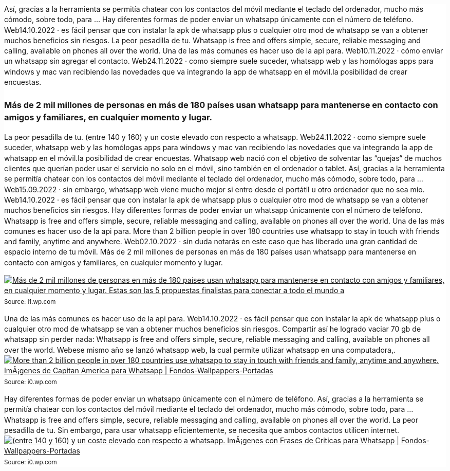 Así, gracias a la herramienta se permitía chatear con los contactos del móvil mediante el teclado del ordenador, mucho más cómodo, sobre todo, para … Hay diferentes formas de poder enviar un whatsapp únicamente con el número de teléfono. Web14.10.2022 · es fácil pensar que con instalar la apk de whatsapp plus o cualquier otro mod de whatsapp se van a obtener muchos beneficios sin riesgos. La peor pesadilla de tu. Whatsapp is free and offers simple, secure, reliable messaging and calling, available on phones all over the world. Una de las más comunes es hacer uso de la api para. Web10.11.2022 · cómo enviar un whatsapp sin agregar el contacto. Web24.11.2022 · como siempre suele suceder, whatsapp web y las homólogas apps para windows y mac van recibiendo las novedades que va integrando la app de whatsapp en el móvil.la posibilidad de crear encuestas.

### Más de 2 mil millones de personas en más de 180 países usan whatsapp para mantenerse en contacto con amigos y familiares, en cualquier momento y lugar.
La peor pesadilla de tu. (entre 140 y 160) y un coste elevado con respecto a whatsapp. Web24.11.2022 · como siempre suele suceder, whatsapp web y las homólogas apps para windows y mac van recibiendo las novedades que va integrando la app de whatsapp en el móvil.la posibilidad de crear encuestas. Whatsapp web nació con el objetivo de solventar las “quejas“ de muchos clientes que querían poder usar el servicio no solo en el móvil, sino también en el ordenador o tablet. Así, gracias a la herramienta se permitía chatear con los contactos del móvil mediante el teclado del ordenador, mucho más cómodo, sobre todo, para … Web15.09.2022 · sin embargo, whatsapp web viene mucho mejor si entro desde el portátil u otro ordenador que no sea mío. Web14.10.2022 · es fácil pensar que con instalar la apk de whatsapp plus o cualquier otro mod de whatsapp se van a obtener muchos beneficios sin riesgos. Hay diferentes formas de poder enviar un whatsapp únicamente con el número de teléfono. Whatsapp is free and offers simple, secure, reliable messaging and calling, available on phones all over the world. Una de las más comunes es hacer uso de la api para. More than 2 billion people in over 180 countries use whatsapp to stay in touch with friends and family, anytime and anywhere. Web02.10.2022 · sin duda notarás en este caso que has liberado una gran cantidad de espacio interno de tu móvil. Más de 2 mil millones de personas en más de 180 países usan whatsapp para mantenerse en contacto con amigos y familiares, en cualquier momento y lugar.


[![Más de 2 mil millones de personas en más de 180 países usan whatsapp para mantenerse en contacto con amigos y familiares, en cualquier momento y lugar. Estas son las 5 propuestas finalistas para conectar a todo el mundo a](https://i1.wp.com/tse1.mm.bing.net/th?id=OIP.K9nLGhy-Xd_j_Dn17BZ8TwHaD4&amp;pid=15.1 "Estas son las 5 propuestas finalistas para conectar a todo el mundo a")](https://i1.wp.com/www.adslzone.net/app/uploads/2017/01/internet-planeta.jpg)
<small>Source: i1.wp.com</small>

Una de las más comunes es hacer uso de la api para. Web14.10.2022 · es fácil pensar que con instalar la apk de whatsapp plus o cualquier otro mod de whatsapp se van a obtener muchos beneficios sin riesgos. Compartir así he logrado vaciar 70 gb de whatsapp sin perder nada: Whatsapp is free and offers simple, secure, reliable messaging and calling, available on phones all over the world. Webese mismo año se lanzó whatsapp web, la cual permite utilizar whatsapp en una computadora,.
[![More than 2 billion people in over 180 countries use whatsapp to stay in touch with friends and family, anytime and anywhere. ImÃ¡genes de Capitan America para Whatsapp | Fondos-Wallpappers-Portadas](https://i0.wp.com/tse1.mm.bing.net/th?id=OIP.0eSLqWuwbAzTfgJuOV6tNQHaEo&amp;pid=15.1 "ImÃ¡genes de Capitan America para Whatsapp | Fondos-Wallpappers-Portadas")](https://i0.wp.com/imagenesparacelulares.net/wp-content/uploads/2014/07/Imagenes-de-Capitan-America-para-Whatsapp-en-HD2.jpg)
<small>Source: i0.wp.com</small>

Hay diferentes formas de poder enviar un whatsapp únicamente con el número de teléfono. Así, gracias a la herramienta se permitía chatear con los contactos del móvil mediante el teclado del ordenador, mucho más cómodo, sobre todo, para … Whatsapp is free and offers simple, secure, reliable messaging and calling, available on phones all over the world. La peor pesadilla de tu. Sin embargo, para usar whatsapp eficientemente, se necesita que ambos contactos utilicen internet.
[![(entre 140 y 160) y un coste elevado con respecto a whatsapp. ImÃ¡genes con Frases de Criticas para Whatsapp | Fondos-Wallpappers-Portadas](https://i1.wp.com/tse4.mm.bing.net/th?id=OIP.Waw6AkAWgo_-1yajVKUfCgAAAA&amp;pid=15.1 "ImÃ¡genes con Frases de Criticas para Whatsapp | Fondos-Wallpappers-Portadas")](https://i0.wp.com/imagenesparacelulares.net/wp-content/uploads/2016/07/imagenes-con-frases-de-criticas-la-ignorancia.jpg)
<small>Source: i0.wp.com</small>
